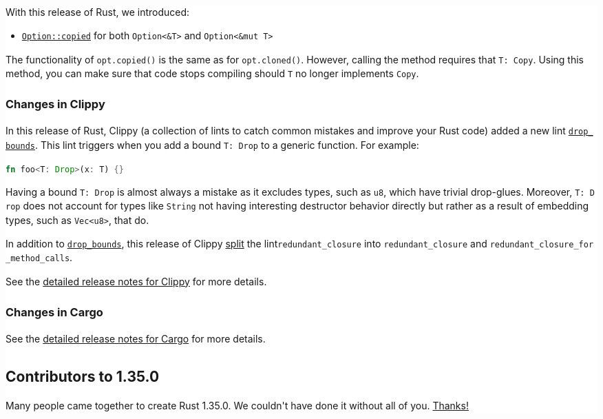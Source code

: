 With this release of Rust, we introduced:

- [`Option::copied`] for both `Option<&T>` and `Option<&mut T>`

The functionality of `opt.copied()` is the same as for `opt.cloned()`.
However, calling the method requires that `T: Copy`.
Using this method, you can make sure that code stops compiling should `T` no longer implements `Copy`.

### Changes in Clippy

[relnotes-clippy]:
https://github.com/rust-lang/rust-clippy/blob/master/CHANGELOG.md#rust-135-beta

[`drop_bounds`]: https://rust-lang.github.io/rust-clippy/master/index.html#drop_bounds

[split_lint]: https://github.com/rust-lang/rust-clippy/pull/4101

In this release of Rust,
Clippy (a collection of lints to catch common mistakes and improve your Rust code) added a new lint [`drop_bounds`].
This lint triggers when you add a bound `T: Drop` to a generic function. For example:

```rust
fn foo<T: Drop>(x: T) {}
```

Having a bound `T: Drop` is almost always a mistake as it excludes types,
such as `u8`, which have trivial drop-glues.
Moreover, `T: Drop` does not account for types like `String` not having interesting destructor behavior directly but rather as a result of embedding types,
such as `Vec<u8>`, that do.

In addition to [`drop_bounds`],
this release of Clippy [split][split_lint] the lint`redundant_closure` into `redundant_closure` and `redundant_closure_for_method_calls`.

See the [detailed release notes for Clippy][relnotes-clippy] for more details.

### Changes in Cargo

[relnotes-cargo]:
https://github.com/rust-lang/cargo/blob/master/CHANGELOG.md#cargo-135-2019-05-23

See the [detailed release notes for Cargo][relnotes-cargo] for more details.

## Contributors to 1.35.0

Many people came together to create Rust 1.35.0.
We couldn't have done it without all of you.
[Thanks!](https://thanks.rust-lang.org/rust/1.35.0/)


[install]: https://www.rust-lang.org/install.html
[notes]: https://github.com/rust-lang/rust/blob/master/RELEASES.md#version-1350-2019-05-23
[fn-pr]: https://github.com/rust-lang/rust/pull/55431
[`FnBox`]: https://doc.rust-lang.org/1.34.0/std/boxed/trait.FnBox.html
[unsized locals]: https://doc.rust-lang.org/nightly/unstable-book/language-features/unsized-locals.html
[Rust 1.19.0]: https://blog.rust-lang.org/2017/07/20/Rust-1.19.html
[`RawWakerVTable`]: https://doc.rust-lang.org/beta/std/task/struct.RawWakerVTable.html
[Rust 1.32.0]: https://blog.rust-lang.org/2019/01/17/Rust-1.32.0.html#the-dbg-macro
[the `dbg!` macro]: https://doc.rust-lang.org/std/macro.dbg.html
[`f32::copysign`]: https://doc.rust-lang.org/std/primitive.f32.html#method.copysign
[`f64::copysign`]: https://doc.rust-lang.org/std/primitive.f64.html#method.copysign
[`RefCell::replace_with`]: https://doc.rust-lang.org/std/cell/struct.RefCell.html#method.replace_with
[`Ref::map_split`]: https://doc.rust-lang.org/std/cell/struct.Ref.html#method.map_split
[`RefMut::map_split`]: https://doc.rust-lang.org/std/cell/struct.RefMut.html#method.map_split
[`ptr::hash`]: https://doc.rust-lang.org/std/ptr/fn.hash.html
[`Range::contains`]: https://doc.rust-lang.org/std/ops/struct.Range.html#method.contains
[`RangeFrom::contains`]: https://doc.rust-lang.org/std/ops/struct.RangeFrom.html#method.contains
[`RangeTo::contains`]: https://doc.rust-lang.org/std/ops/struct.RangeTo.html#method.contains
[`RangeInclusive::contains`]: https://doc.rust-lang.org/std/ops/struct.RangeInclusive.html#method.contains
[`RangeToInclusive::contains`]: https://doc.rust-lang.org/std/ops/struct.RangeToInclusive.html#method.contains
[`Option::copied`]: https://doc.rust-lang.org/std/option/enum.Option.html#method.copied
[`f32`]: https://doc.rust-lang.org/std/primitive.f32.html
[`f64`]: https://doc.rust-lang.org/std/primitive.f64.html